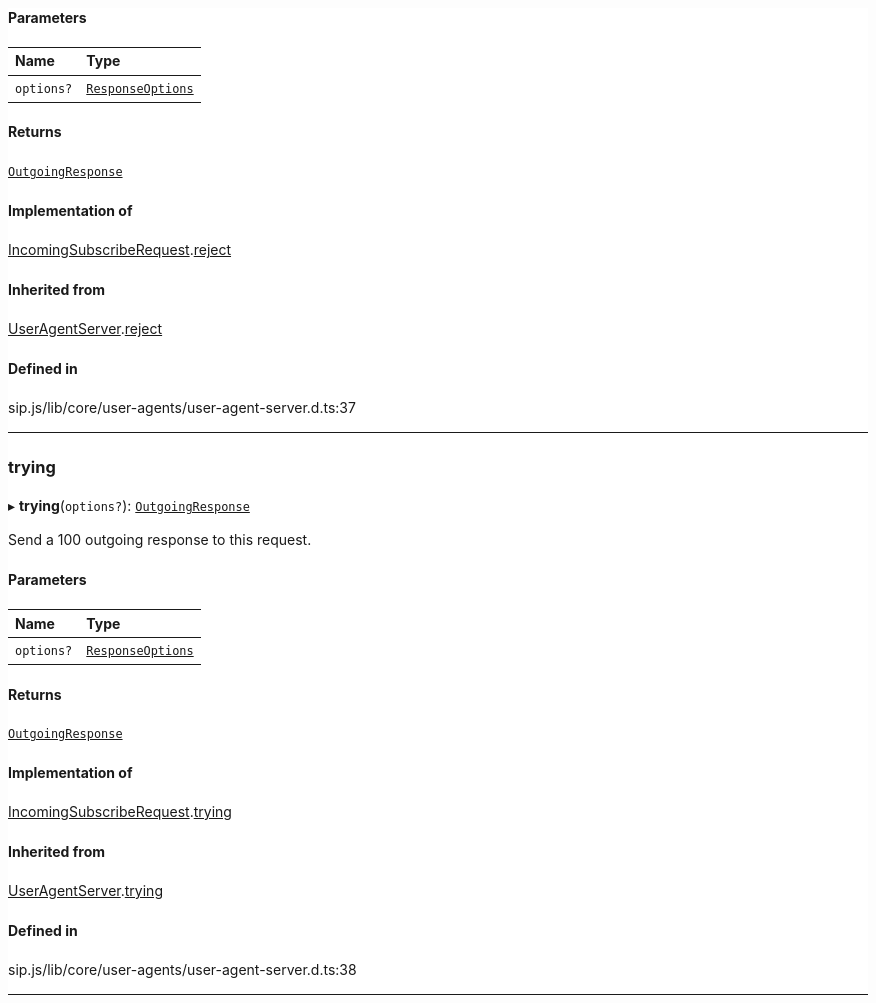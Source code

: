 #### Parameters

| Name | Type |
| :------ | :------ |
| `options?` | [`ResponseOptions`](../interfaces/ResponseOptions.md) |

#### Returns

[`OutgoingResponse`](../interfaces/OutgoingResponse.md)

#### Implementation of

[IncomingSubscribeRequest](../interfaces/IncomingSubscribeRequest.md).[reject](../interfaces/IncomingSubscribeRequest.md#reject)

#### Inherited from

[UserAgentServer](UserAgentServer.md).[reject](UserAgentServer.md#reject)

#### Defined in

sip.js/lib/core/user-agents/user-agent-server.d.ts:37

___

### trying

▸ **trying**(`options?`): [`OutgoingResponse`](../interfaces/OutgoingResponse.md)

Send a 100 outgoing response to this request.

#### Parameters

| Name | Type |
| :------ | :------ |
| `options?` | [`ResponseOptions`](../interfaces/ResponseOptions.md) |

#### Returns

[`OutgoingResponse`](../interfaces/OutgoingResponse.md)

#### Implementation of

[IncomingSubscribeRequest](../interfaces/IncomingSubscribeRequest.md).[trying](../interfaces/IncomingSubscribeRequest.md#trying)

#### Inherited from

[UserAgentServer](UserAgentServer.md).[trying](UserAgentServer.md#trying)

#### Defined in

sip.js/lib/core/user-agents/user-agent-server.d.ts:38

___
